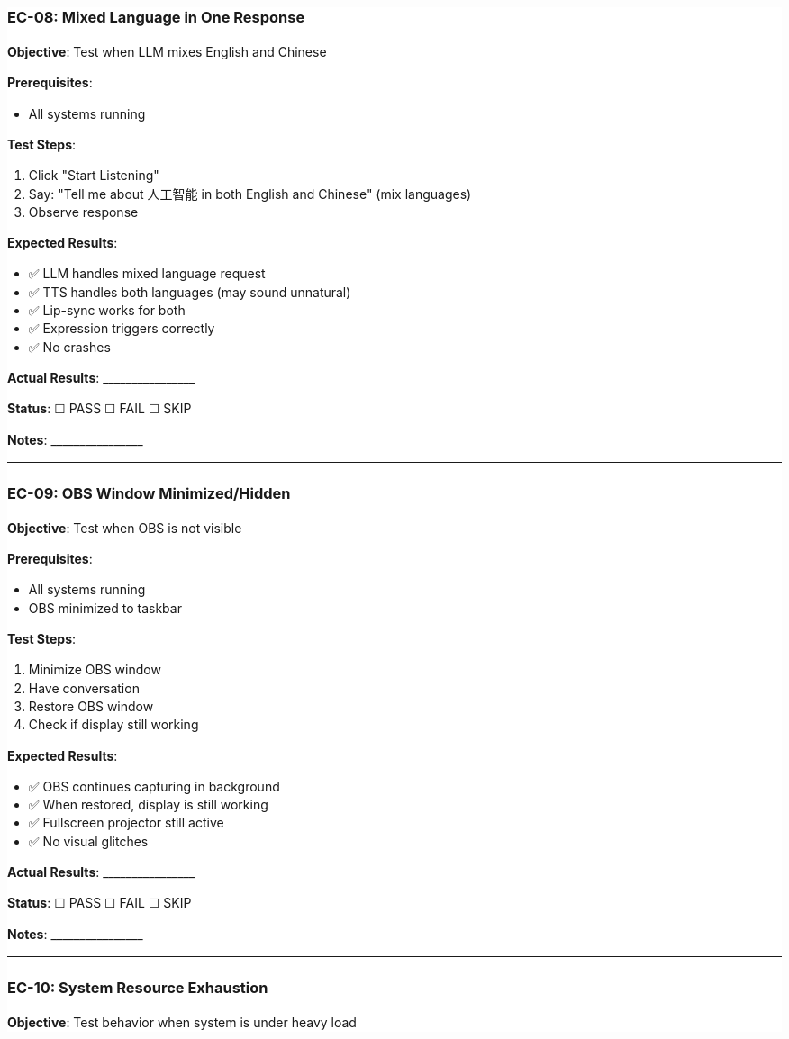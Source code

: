 ### EC-08: Mixed Language in One Response
**Objective**: Test when LLM mixes English and Chinese

**Prerequisites**:
- All systems running

**Test Steps**:
1. Click "Start Listening"
2. Say: "Tell me about 人工智能 in both English and Chinese" (mix languages)
3. Observe response

**Expected Results**:
- ✅ LLM handles mixed language request
- ✅ TTS handles both languages (may sound unnatural)
- ✅ Lip-sync works for both
- ✅ Expression triggers correctly
- ✅ No crashes

**Actual Results**: ________________

**Status**: ☐ PASS ☐ FAIL ☐ SKIP

**Notes**: ________________

---

### EC-09: OBS Window Minimized/Hidden
**Objective**: Test when OBS is not visible

**Prerequisites**:
- All systems running
- OBS minimized to taskbar

**Test Steps**:
1. Minimize OBS window
2. Have conversation
3. Restore OBS window
4. Check if display still working

**Expected Results**:
- ✅ OBS continues capturing in background
- ✅ When restored, display is still working
- ✅ Fullscreen projector still active
- ✅ No visual glitches

**Actual Results**: ________________

**Status**: ☐ PASS ☐ FAIL ☐ SKIP

**Notes**: ________________

---

### EC-10: System Resource Exhaustion
**Objective**: Test behavior when system is under heavy load
